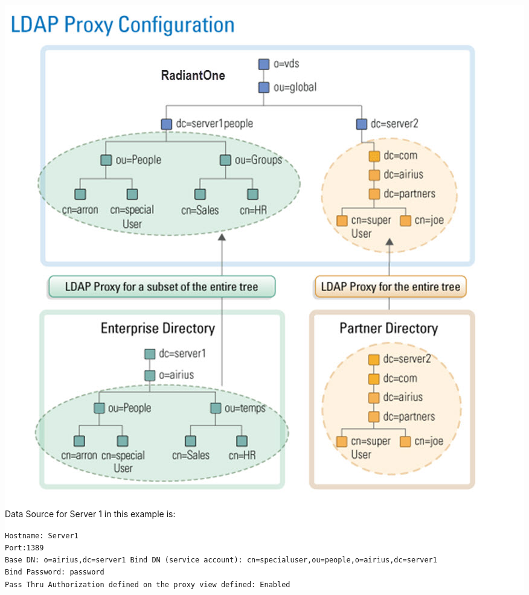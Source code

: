 ![An image showing ](Media/ex-proxy-3.jpg)
 

Data Source for Server 1 in this example is:

`Hostname: Server1`
<br>`Port:1389`
<br>`Base DN: o=airius,dc=server1
Bind DN (service account): cn=specialuser,ou=people,o=airius,dc=server1`
<br>`Bind Password: password `
<br>`Pass Thru Authorization defined on the proxy view defined: Enabled`

